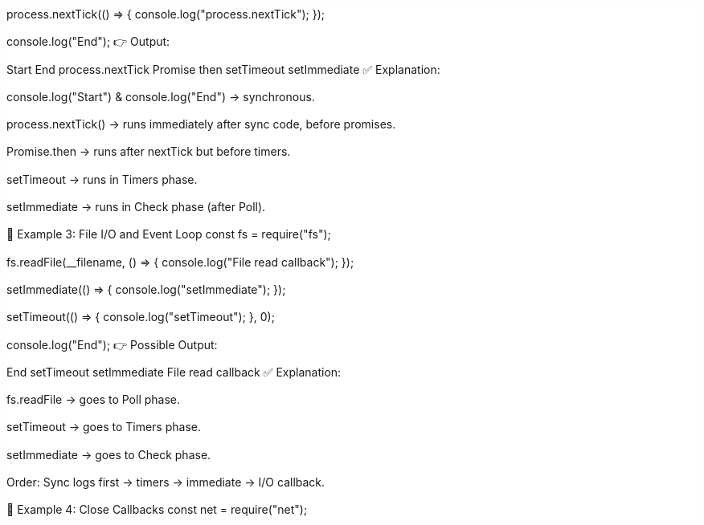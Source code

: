 process.nextTick(() => {
  console.log("process.nextTick");
});

console.log("End");
👉 Output:

Start
End
process.nextTick
Promise then
setTimeout
setImmediate
✅ Explanation:

console.log("Start") & console.log("End") → synchronous.

process.nextTick() → runs immediately after sync code, before promises.

Promise.then → runs after nextTick but before timers.

setTimeout → runs in Timers phase.

setImmediate → runs in Check phase (after Poll).

🔹 Example 3: File I/O and Event Loop
const fs = require("fs");

fs.readFile(__filename, () => {
  console.log("File read callback");
});

setImmediate(() => {
  console.log("setImmediate");
});

setTimeout(() => {
  console.log("setTimeout");
}, 0);

console.log("End");
👉 Possible Output:

End
setTimeout
setImmediate
File read callback
✅ Explanation:

fs.readFile → goes to Poll phase.

setTimeout → goes to Timers phase.

setImmediate → goes to Check phase.

Order: Sync logs first → timers → immediate → I/O callback.

🔹 Example 4: Close Callbacks
const net = require("net");
